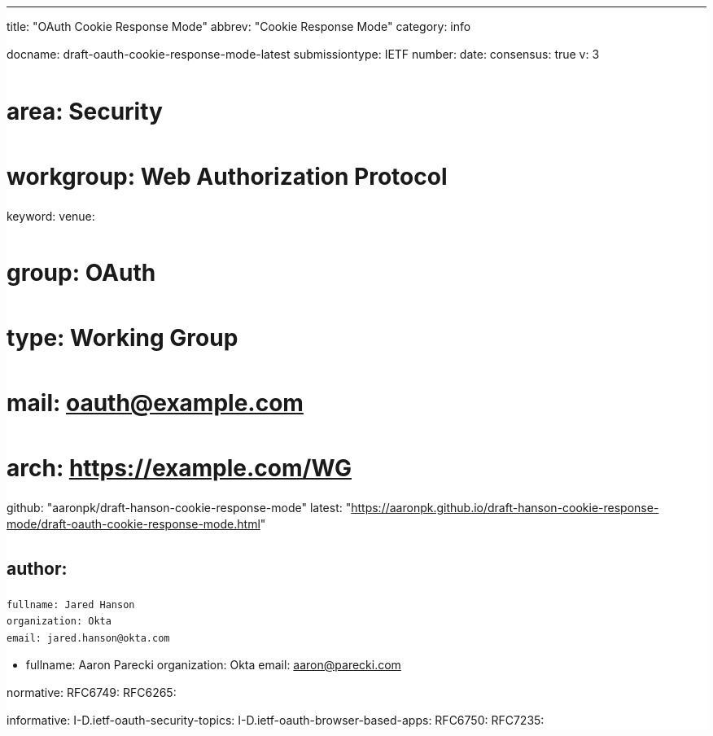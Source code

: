 ---
title: "OAuth Cookie Response Mode"
abbrev: "Cookie Response Mode"
category: info

docname: draft-oauth-cookie-response-mode-latest
submissiontype: IETF
number:
date:
consensus: true
v: 3
# area: Security
# workgroup: Web Authorization Protocol
keyword:
venue:
#  group: OAuth
#  type: Working Group
#  mail: oauth@example.com
#  arch: https://example.com/WG
  github: "aaronpk/draft-hanson-cookie-response-mode"
  latest: "https://aaronpk.github.io/draft-hanson-cookie-response-mode/draft-oauth-cookie-response-mode.html"

author:
 -
    fullname: Jared Hanson
    organization: Okta
    email: jared.hanson@okta.com
 -
    fullname: Aaron Parecki
    organization: Okta
    email: aaron@parecki.com

normative:
  RFC6749:
  RFC6265:


informative:
  I-D.ietf-oauth-security-topics:
  I-D.ietf-oauth-browser-based-apps:
  RFC6750:
  RFC7235:
